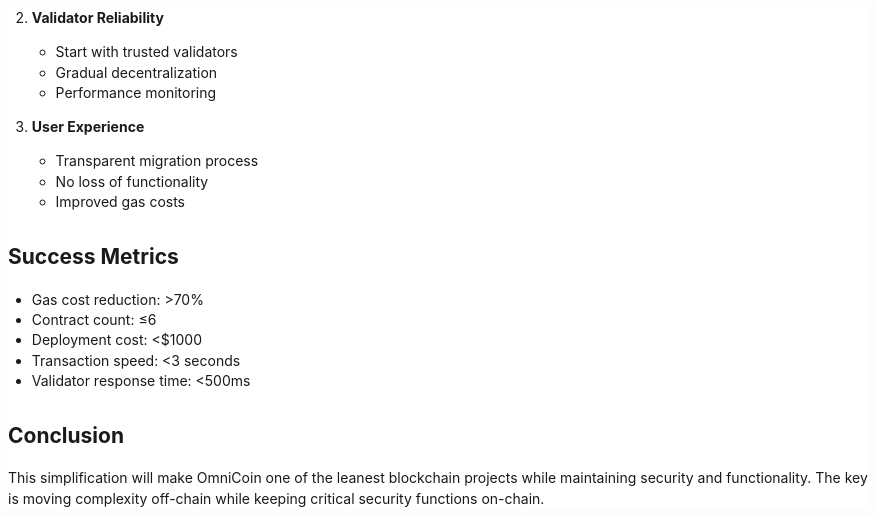 2. **Validator Reliability**
   - Start with trusted validators
   - Gradual decentralization
   - Performance monitoring

3. **User Experience**
   - Transparent migration process
   - No loss of functionality
   - Improved gas costs

## Success Metrics

- Gas cost reduction: >70%
- Contract count: ≤6
- Deployment cost: <$1000
- Transaction speed: <3 seconds
- Validator response time: <500ms

## Conclusion

This simplification will make OmniCoin one of the leanest blockchain projects while maintaining security and functionality. The key is moving complexity off-chain while keeping critical security functions on-chain.